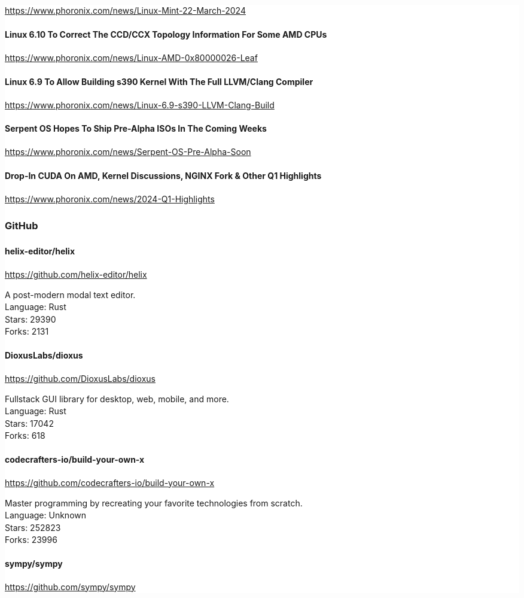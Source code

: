 <span style="color: blue!80!green"><https://www.phoronix.com/news/Linux-Mint-22-March-2024></span>

#### Linux 6.10 To Correct The CCD/CCX Topology Information For Some AMD CPUs

<span style="color: blue!80!green"><https://www.phoronix.com/news/Linux-AMD-0x80000026-Leaf></span>

#### Linux 6.9 To Allow Building s390 Kernel With The Full LLVM/Clang Compiler

<span style="color: blue!80!green"><https://www.phoronix.com/news/Linux-6.9-s390-LLVM-Clang-Build></span>

#### Serpent OS Hopes To Ship Pre-Alpha ISOs In The Coming Weeks

<span style="color: blue!80!green"><https://www.phoronix.com/news/Serpent-OS-Pre-Alpha-Soon></span>

#### Drop-In CUDA On AMD, Kernel Discussions, NGINX Fork & Other Q1 Highlights

<span style="color: blue!80!green"><https://www.phoronix.com/news/2024-Q1-Highlights></span>

### GitHub

#### helix-editor/helix

<span style="color: blue!80!green"><https://github.com/helix-editor/helix></span>

A post-modern modal text editor.  
Language: Rust  
Stars: 29390  
Forks: 2131

#### DioxusLabs/dioxus

<span style="color: blue!80!green"><https://github.com/DioxusLabs/dioxus></span>

Fullstack GUI library for desktop, web, mobile, and more.  
Language: Rust  
Stars: 17042  
Forks: 618

#### codecrafters-io/build-your-own-x

<span style="color: blue!80!green"><https://github.com/codecrafters-io/build-your-own-x></span>

Master programming by recreating your favorite technologies from
scratch.  
Language: Unknown  
Stars: 252823  
Forks: 23996

#### sympy/sympy

<span style="color: blue!80!green"><https://github.com/sympy/sympy></span>
